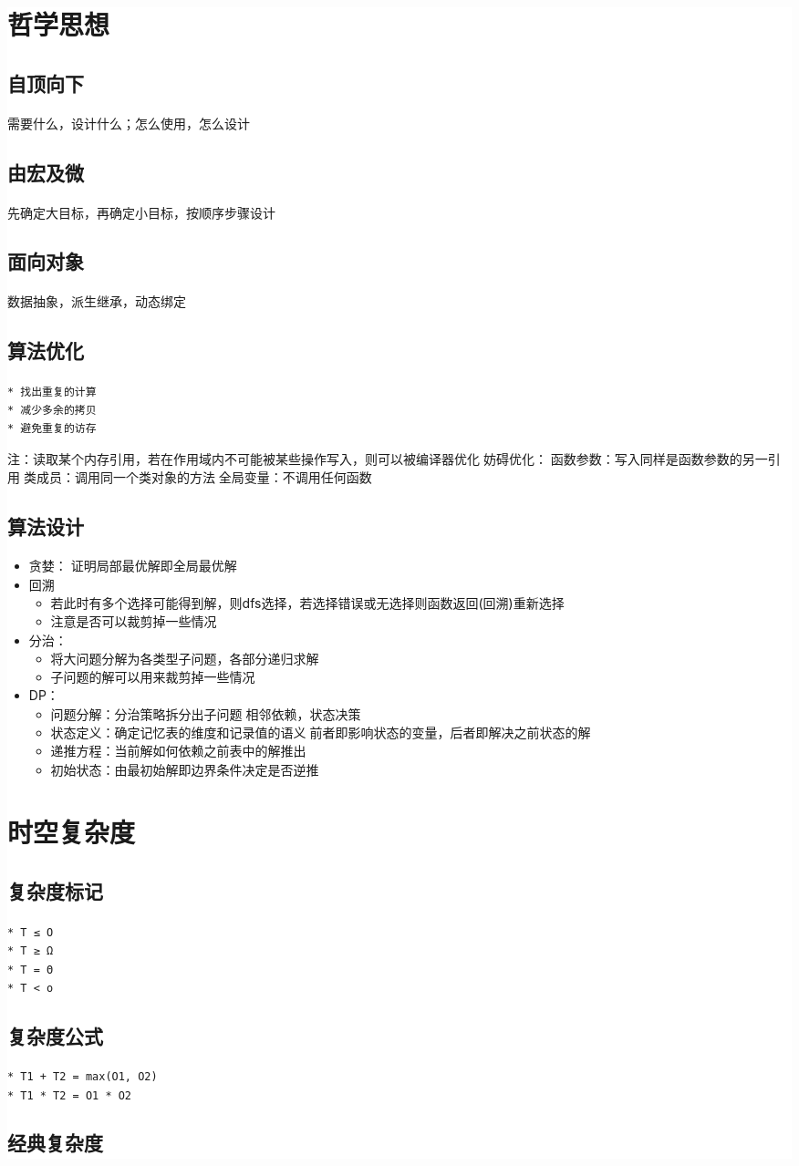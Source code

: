 # 哲学思想

## 自顶向下
需要什么，设计什么；怎么使用，怎么设计
## 由宏及微
先确定大目标，再确定小目标，按顺序步骤设计
## 面向对象
数据抽象，派生继承，动态绑定

## 算法优化
    * 找出重复的计算
    * 减少多余的拷贝
    * 避免重复的访存
注：读取某个内存引用，若在作用域内不可能被某些操作写入，则可以被编译器优化
妨碍优化：
函数参数：写入同样是函数参数的另一引用
类成员：调用同一个类对象的方法
全局变量：不调用任何函数

## 算法设计
* 贪婪：
证明局部最优解即全局最优解
* 回溯
    * 若此时有多个选择可能得到解，则dfs选择，若选择错误或无选择则函数返回(回溯)重新选择
    * 注意是否可以裁剪掉一些情况
* 分治：
    * 将大问题分解为各类型子问题，各部分递归求解
    * 子问题的解可以用来裁剪掉一些情况
* DP：
    * 问题分解：分治策略拆分出子问题
相邻依赖，状态决策
    * 状态定义：确定记忆表的维度和记录值的语义
前者即影响状态的变量，后者即解决之前状态的解
    * 递推方程：当前解如何依赖之前表中的解推出
    * 初始状态：由最初始解即边界条件决定是否逆推

# 时空复杂度

## 复杂度标记
    * T ≤ O
    * T ≥ Ω
    * T = Θ
    * T < o
## 复杂度公式
    * T1 + T2 = max(O1, O2)
    * T1 * T2 = O1 * O2
## 经典复杂度

